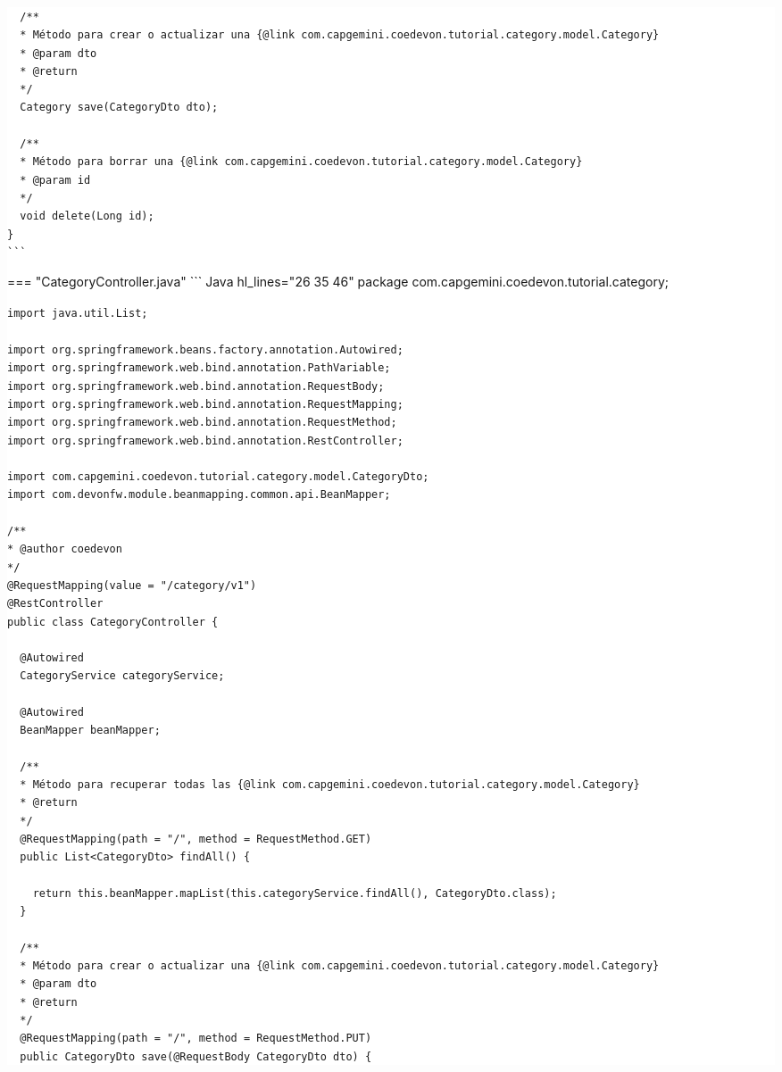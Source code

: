       /**
      * Método para crear o actualizar una {@link com.capgemini.coedevon.tutorial.category.model.Category}
      * @param dto
      * @return
      */
      Category save(CategoryDto dto);

      /**
      * Método para borrar una {@link com.capgemini.coedevon.tutorial.category.model.Category}
      * @param id
      */
      void delete(Long id);
    }
    ```
=== "CategoryController.java"
    ``` Java hl_lines="26 35 46"
    package com.capgemini.coedevon.tutorial.category;

    import java.util.List;

    import org.springframework.beans.factory.annotation.Autowired;
    import org.springframework.web.bind.annotation.PathVariable;
    import org.springframework.web.bind.annotation.RequestBody;
    import org.springframework.web.bind.annotation.RequestMapping;
    import org.springframework.web.bind.annotation.RequestMethod;
    import org.springframework.web.bind.annotation.RestController;

    import com.capgemini.coedevon.tutorial.category.model.CategoryDto;
    import com.devonfw.module.beanmapping.common.api.BeanMapper;

    /**
    * @author coedevon
    */
    @RequestMapping(value = "/category/v1")
    @RestController
    public class CategoryController {

      @Autowired
      CategoryService categoryService;

      @Autowired
      BeanMapper beanMapper;

      /**
      * Método para recuperar todas las {@link com.capgemini.coedevon.tutorial.category.model.Category}
      * @return
      */
      @RequestMapping(path = "/", method = RequestMethod.GET)
      public List<CategoryDto> findAll() {

        return this.beanMapper.mapList(this.categoryService.findAll(), CategoryDto.class);
      }

      /**
      * Método para crear o actualizar una {@link com.capgemini.coedevon.tutorial.category.model.Category}
      * @param dto
      * @return
      */
      @RequestMapping(path = "/", method = RequestMethod.PUT)
      public CategoryDto save(@RequestBody CategoryDto dto) {
